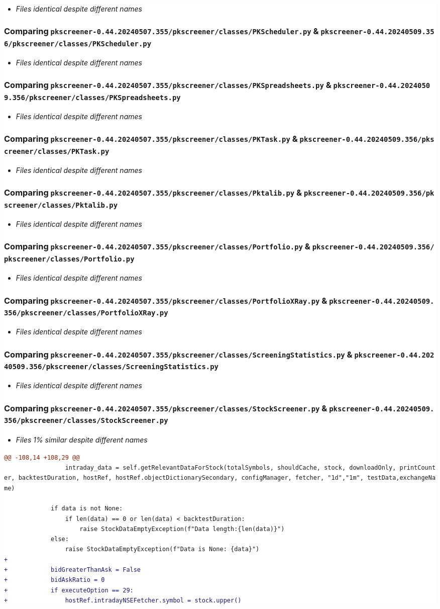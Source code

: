  * *Files identical despite different names*

### Comparing `pkscreener-0.44.20240507.355/pkscreener/classes/PKScheduler.py` & `pkscreener-0.44.20240509.356/pkscreener/classes/PKScheduler.py`

 * *Files identical despite different names*

### Comparing `pkscreener-0.44.20240507.355/pkscreener/classes/PKSpreadsheets.py` & `pkscreener-0.44.20240509.356/pkscreener/classes/PKSpreadsheets.py`

 * *Files identical despite different names*

### Comparing `pkscreener-0.44.20240507.355/pkscreener/classes/PKTask.py` & `pkscreener-0.44.20240509.356/pkscreener/classes/PKTask.py`

 * *Files identical despite different names*

### Comparing `pkscreener-0.44.20240507.355/pkscreener/classes/Pktalib.py` & `pkscreener-0.44.20240509.356/pkscreener/classes/Pktalib.py`

 * *Files identical despite different names*

### Comparing `pkscreener-0.44.20240507.355/pkscreener/classes/Portfolio.py` & `pkscreener-0.44.20240509.356/pkscreener/classes/Portfolio.py`

 * *Files identical despite different names*

### Comparing `pkscreener-0.44.20240507.355/pkscreener/classes/PortfolioXRay.py` & `pkscreener-0.44.20240509.356/pkscreener/classes/PortfolioXRay.py`

 * *Files identical despite different names*

### Comparing `pkscreener-0.44.20240507.355/pkscreener/classes/ScreeningStatistics.py` & `pkscreener-0.44.20240509.356/pkscreener/classes/ScreeningStatistics.py`

 * *Files identical despite different names*

### Comparing `pkscreener-0.44.20240507.355/pkscreener/classes/StockScreener.py` & `pkscreener-0.44.20240509.356/pkscreener/classes/StockScreener.py`

 * *Files 1% similar despite different names*

```diff
@@ -108,14 +108,29 @@
                 intraday_data = self.getRelevantDataForStock(totalSymbols, shouldCache, stock, downloadOnly, printCounter, backtestDuration, hostRef, hostRef.objectDictionarySecondary, configManager, fetcher, "1d","1m", testData,exchangeName)
                 
             if data is not None:
                 if len(data) == 0 or len(data) < backtestDuration:
                     raise StockDataEmptyException(f"Data length:{len(data)}")
             else:
                 raise StockDataEmptyException(f"Data is None: {data}")
+            
+            bidGreaterThanAsk = False
+            bidAskRatio = 0
+            if executeOption == 29:
+                hostRef.intradayNSEFetcher.symbol = stock.upper()
```